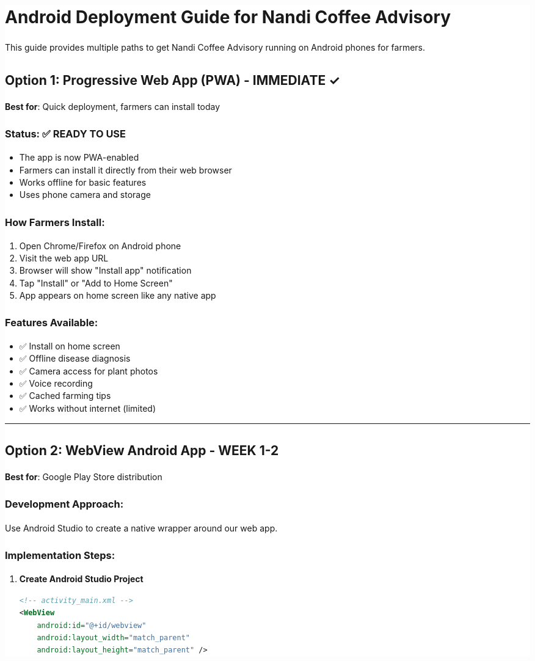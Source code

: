 # Android Deployment Guide for Nandi Coffee Advisory

This guide provides multiple paths to get Nandi Coffee Advisory running on Android phones for farmers.

## Option 1: Progressive Web App (PWA) - IMMEDIATE ✓

**Best for**: Quick deployment, farmers can install today

### Status: ✅ READY TO USE
- The app is now PWA-enabled
- Farmers can install it directly from their web browser
- Works offline for basic features
- Uses phone camera and storage

### How Farmers Install:
1. Open Chrome/Firefox on Android phone
2. Visit the web app URL
3. Browser will show "Install app" notification
4. Tap "Install" or "Add to Home Screen"
5. App appears on home screen like any native app

### Features Available:
- ✅ Install on home screen
- ✅ Offline disease diagnosis
- ✅ Camera access for plant photos
- ✅ Voice recording
- ✅ Cached farming tips
- ✅ Works without internet (limited)

---

## Option 2: WebView Android App - WEEK 1-2

**Best for**: Google Play Store distribution

### Development Approach:
Use Android Studio to create a native wrapper around our web app.

### Implementation Steps:
1. **Create Android Studio Project**
   ```xml
   <!-- activity_main.xml -->
   <WebView
       android:id="@+id/webview"
       android:layout_width="match_parent"
       android:layout_height="match_parent" />
   ```
